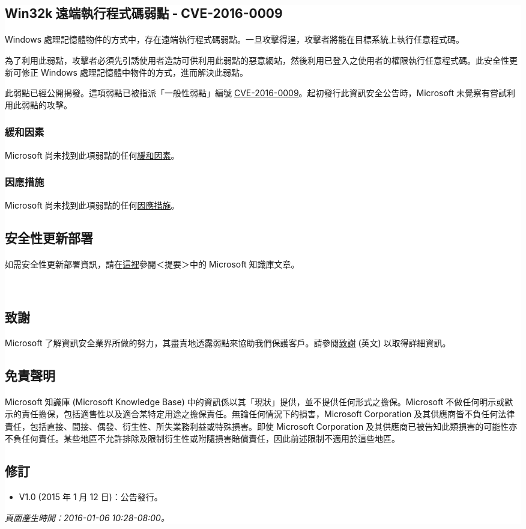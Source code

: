 Win32k 遠端執行程式碼弱點 - CVE-2016-0009
-----------------------------------------

Windows 處理記憶體物件的方式中，存在遠端執行程式碼弱點。一旦攻擊得逞，攻擊者將能在目標系統上執行任意程式碼。

為了利用此弱點，攻擊者必須先引誘使用者造訪可供利用此弱點的惡意網站，然後利用已登入之使用者的權限執行任意程式碼。此安全性更新可修正 Windows 處理記憶體中物件的方式，進而解決此弱點。

此弱點已經公開揭發。這項弱點已被指派「一般性弱點」編號 [CVE-2016-0009](http://www.cve.mitre.org/cgi-bin/cvename.cgi?name=cve-2016-0009)。起初發行此資訊安全公告時，Microsoft 未覺察有嘗試利用此弱點的攻擊。

### 緩和因素

Microsoft 尚未找到此項弱點的任何[緩和因素](https://technet.microsoft.com/zh-tw/library/security/dn848375.aspx)。

### 因應措施

Microsoft 尚未找到此項弱點的任何[因應措施](https://technet.microsoft.com/zh-tw/library/security/dn848375.aspx)。

安全性更新部署
--------------

<span id="sectionToggle3"></span>
如需安全性更新部署資訊，請在[這裡](https://technet.microsoft.com/zh-TW/library////c(v=Security.10))參閱＜提要＞中的 Microsoft 知識庫文章。

 

致謝
----

<span id="sectionToggle4"></span>
Microsoft 了解資訊安全業界所做的努力，其盡責地透露弱點來協助我們保護客戶。請參閱[致謝](https://technet.microsoft.com/zh-tw/library/security/dn903755.aspx) (英文) 以取得詳細資訊。

免責聲明
--------

<span id="sectionToggle5"></span>
Microsoft 知識庫 (Microsoft Knowledge Base) 中的資訊係以其「現狀」提供，並不提供任何形式之擔保。Microsoft 不做任何明示或默示的責任擔保，包括適售性以及適合某特定用途之擔保責任。無論任何情況下的損害，Microsoft Corporation 及其供應商皆不負任何法律責任，包括直接、間接、偶發、衍生性、所失業務利益或特殊損害。即使 Microsoft Corporation 及其供應商已被告知此類損害的可能性亦不負任何責任。某些地區不允許排除及限制衍生性或附隨損害賠償責任，因此前述限制不適用於這些地區。

修訂
----

<span id="sectionToggle6"></span>
-   V1.0 (2015 年 1 月 12 日)：公告發行。

*頁面產生時間：2016-01-06 10:28-08:00。*

